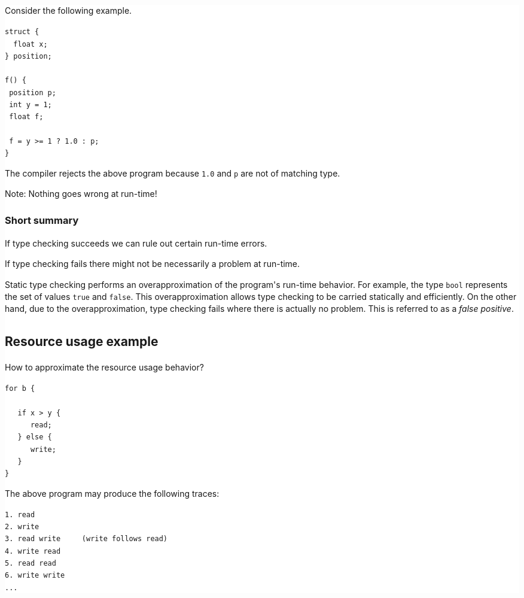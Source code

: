 Consider the following example.

    struct {
      float x;
    } position;

    f() {
     position p;
     int y = 1;
     float f;

     f = y >= 1 ? 1.0 : p;
    }

The compiler rejects the above program because `1.0` and `p` are not of
matching type.

Note: Nothing goes wrong at run-time!

### Short summary

If type checking succeeds we can rule out certain run-time errors.

If type checking fails there might not be necessarily a problem at
run-time.

Static type checking performs an overapproximation of the program's
run-time behavior. For example, the type `bool` represents the set of
values `true` and `false`. This overapproximation allows type checking
to be carried statically and efficiently. On the other hand, due to the
overapproximation, type checking fails where there is actually no
problem. This is referred to as a *false positive*.

## Resource usage example

How to approximate the resource usage behavior?

    for b {

       if x > y {
          read;
       } else {
          write;
       }
    }

The above program may produce the following traces:

    1. read
    2. write
    3. read write     (write follows read)
    4. write read
    5. read read
    6. write write
    ...
